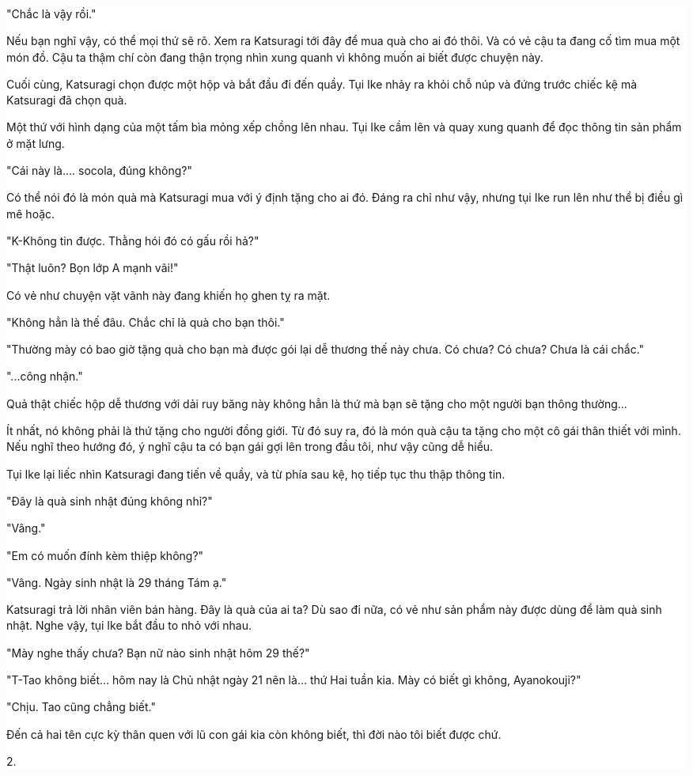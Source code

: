 \"Chắc là vậy rồi.\"

Nếu bạn nghĩ vậy, có thể mọi thứ sẽ rõ. Xem ra Katsuragi tới đây để mua quà cho ai đó thôi. Và có vẻ cậu ta đang cố tìm mua một món đồ. Cậu ta thậm chí còn đang thận trọng nhìn xung quanh vì không muốn ai biết được chuyện này.

Cuối cùng, Katsuragi chọn được một hộp và bắt đầu đi đến quầy. Tụi Ike nhảy ra khỏi chỗ núp và đứng trước chiếc kệ mà Katsuragi đã chọn quà.

Một thứ với hình dạng của một tấm bìa mỏng xếp chồng lên nhau. Tụi Ike cầm lên và quay xung quanh để đọc thông tin sản phẩm ở mặt lưng.

\"Cái này là\.... socola, đúng không?\"

Có thể nói đó là món quà mà Katsuragi mua với ý định tặng cho ai đó. Đáng ra chỉ như vậy, nhưng tụi Ike run lên như thể bị điều gì mê hoặc.

\"K-Không tin được. Thằng hói đó có gấu rồi hả?\"

\"Thật luôn? Bọn lớp A mạnh vãi!\"

Có vẻ như chuyện vặt vãnh này đang khiến họ ghen tỵ ra mặt.

\"Không hẳn là thế đâu. Chắc chỉ là quà cho bạn thôi.\"

\"Thường mày có bao giờ tặng quà cho bạn mà được gói lại dễ thương thế này chưa. Có chưa? Có chưa? Chưa là cái chắc.\"

\"...công nhận.\"

Quả thật chiếc hộp dễ thương với dải ruy băng này không hẳn là thứ mà bạn sẽ tặng cho một người bạn thông thường\...

Ít nhất, nó không phải là thứ tặng cho người đồng giới. Từ đó suy ra, đó là món quà cậu ta tặng cho một cô gái thân thiết với mình. Nếu nghĩ theo hướng đó, ý nghĩ cậu ta có bạn gái gợi lên trong đầu tôi, như vậy cũng dễ hiểu.

Tụi Ike lại liếc nhìn Katsuragi đang tiến về quầy, và từ phía sau kệ, họ tiếp tục thu thập thông tin.

\"Đây là quà sinh nhật đúng không nhỉ?\"

\"Vâng.\"

\"Em có muốn đính kèm thiệp không?\"

\"Vâng. Ngày sinh nhật là 29 tháng Tám ạ.\"

Katsuragi trả lời nhân viên bán hàng. Đây là quà của ai ta? Dù sao đi nữa, có vẻ như sản phẩm này được dùng để làm quà sinh nhật. Nghe vậy, tụi Ike bắt đầu to nhỏ với nhau.

\"Mày nghe thấy chưa? Bạn nữ nào sinh nhật hôm 29 thế?\"

\"T-Tao không biết\... hôm nay là Chủ nhật ngày 21 nên là\... thứ Hai tuần kia. Mày có biết gì không, Ayanokouji?\"

\"Chịu. Tao cũng chẳng biết.\"

Đến cả hai tên cực kỳ thân quen với lũ con gái kia còn không biết, thì đời nào tôi biết được chứ.

2\.
